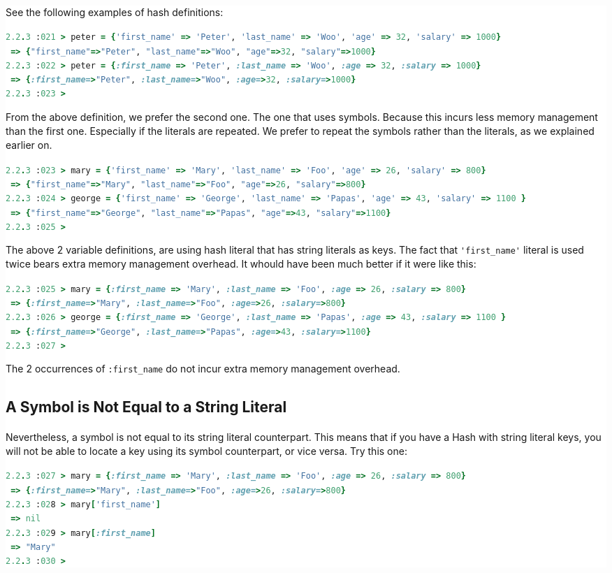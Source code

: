 See the following examples of hash definitions:

``` ruby
2.2.3 :021 > peter = {'first_name' => 'Peter', 'last_name' => 'Woo', 'age' => 32, 'salary' => 1000}
 => {"first_name"=>"Peter", "last_name"=>"Woo", "age"=>32, "salary"=>1000} 
2.2.3 :022 > peter = {:first_name => 'Peter', :last_name => 'Woo', :age => 32, :salary => 1000}
 => {:first_name=>"Peter", :last_name=>"Woo", :age=>32, :salary=>1000} 
2.2.3 :023 > 
```

From the above definition, we prefer the second one. The one that uses symbols. Because this incurs less memory management
than the first one. Especially if the literals are repeated. We prefer to repeat the symbols rather than the literals, as
we explained earlier on.

``` ruby
2.2.3 :023 > mary = {'first_name' => 'Mary', 'last_name' => 'Foo', 'age' => 26, 'salary' => 800}
 => {"first_name"=>"Mary", "last_name"=>"Foo", "age"=>26, "salary"=>800} 
2.2.3 :024 > george = {'first_name' => 'George', 'last_name' => 'Papas', 'age' => 43, 'salary' => 1100 }
 => {"first_name"=>"George", "last_name"=>"Papas", "age"=>43, "salary"=>1100} 
2.2.3 :025 > 
```

The above 2 variable definitions, are using hash literal that has string literals as keys. The fact that `'first_name'` literal
is used twice bears extra memory management overhead. It whould have been much better if it were like this:

``` ruby
2.2.3 :025 > mary = {:first_name => 'Mary', :last_name => 'Foo', :age => 26, :salary => 800}
 => {:first_name=>"Mary", :last_name=>"Foo", :age=>26, :salary=>800} 
2.2.3 :026 > george = {:first_name => 'George', :last_name => 'Papas', :age => 43, :salary => 1100 }
 => {:first_name=>"George", :last_name=>"Papas", :age=>43, :salary=>1100} 
2.2.3 :027 > 
```

The 2 occurrences of `:first_name` do not incur extra memory management overhead. 

## A Symbol is Not Equal to a String Literal

Nevertheless, a symbol is not equal to its string literal counterpart. This means that if you have a Hash with string literal 
keys, you will not be able to locate a key using its symbol counterpart, or vice versa. Try this one:

``` ruby
2.2.3 :027 > mary = {:first_name => 'Mary', :last_name => 'Foo', :age => 26, :salary => 800}
 => {:first_name=>"Mary", :last_name=>"Foo", :age=>26, :salary=>800} 
2.2.3 :028 > mary['first_name']
 => nil 
2.2.3 :029 > mary[:first_name]
 => "Mary" 
2.2.3 :030 > 
```
